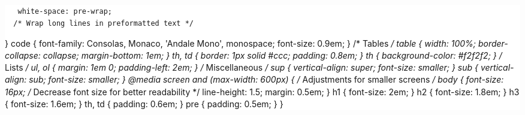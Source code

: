        white-space: pre-wrap;
      /* Wrap long lines in preformatted text */
  }
   code {
       font-family: Consolas, Monaco, 'Andale Mono', monospace;
       font-size: 0.9em;
  }
  /* Tables */
   table {
       width: 100%;
       border-collapse: collapse;
       margin-bottom: 1em;
  }
   th, td {
       border: 1px solid #ccc;
       padding: 0.8em;
  }
   th {
       background-color: #f2f2f2;
  }
  /* Lists */
   ul, ol {
       margin: 1em 0;
       padding-left: 2em;
  }
  /* Miscellaneous */
   sup {
       vertical-align: super;
       font-size: smaller;
  }
   sub {
       vertical-align: sub;
       font-size: smaller;
  }
   @media screen and (max-width: 600px) {
      /* Adjustments for smaller screens */
       body {
           font-size: 16px;
          /* Decrease font size for better readability */
           line-height: 1.5;
           margin: 0.5em;
      }
       h1 {
           font-size: 2em;
      }
       h2 {
           font-size: 1.8em;
      }
       h3 {
           font-size: 1.6em;
      }
       th, td {
           padding: 0.6em;
      }
       pre {
           padding: 0.5em;
      }
  }
</style>
</head>
<body>
  